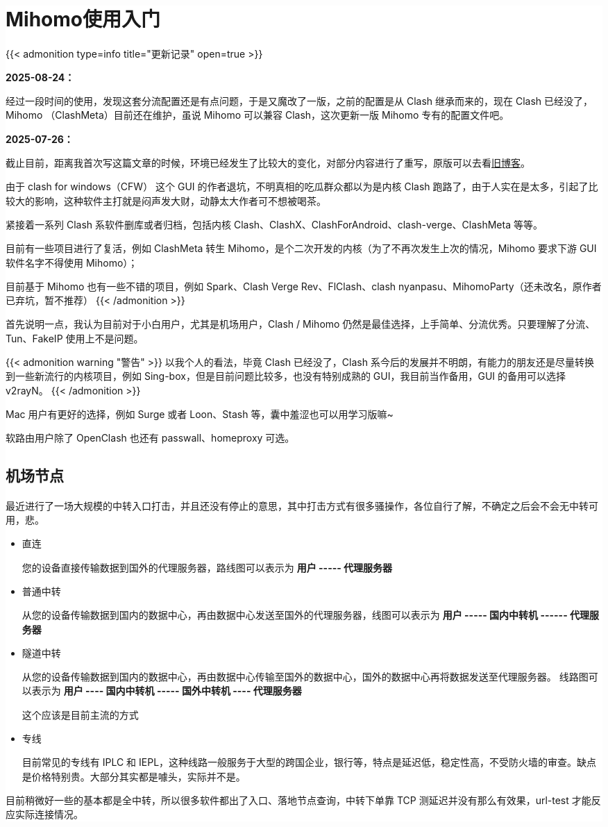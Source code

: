 # Mihomo使用入门


{{< admonition type=info title="更新记录" open=true >}}

**2025-08-24：**

经过一段时间的使用，发现这套分流配置还是有点问题，于是又魔改了一版，之前的配置是从 Clash 继承而来的，现在 Clash 已经没了，Mihomo （ClashMeta）目前还在维护，虽说 Mihomo 可以兼容 Clash，这次更新一版 Mihomo 专有的配置文件吧。

**2025-07-26：**

截止目前，距离我首次写这篇文章的时候，环境已经发生了比较大的变化，对部分内容进行了重写，原版可以去看[旧博客](https://sakanoy.com/2021/06/23/ClashX%E4%BD%BF%E7%94%A8%E5%85%A5%E9%97%A8/)。

由于 clash for windows（CFW） 这个 GUI 的作者退坑，不明真相的吃瓜群众都以为是内核 Clash 跑路了，由于人实在是太多，引起了比较大的影响，这种软件主打就是闷声发大财，动静太大作者可不想被喝茶。

紧接着一系列 Clash 系软件删库或者归档，包括内核 Clash、ClashX、ClashForAndroid、clash-verge、ClashMeta 等等。

目前有一些项目进行了复活，例如 ClashMeta 转生 Mihomo，是个二次开发的内核（为了不再次发生上次的情况，Mihomo 要求下游 GUI 软件名字不得使用 Mihomo）；

目前基于 Mihomo 也有一些不错的项目，例如 Spark、Clash Verge Rev、FlClash、clash nyanpasu、MihomoParty（还未改名，原作者已弃坑，暂不推荐）
{{< /admonition >}}

首先说明一点，我认为目前对于小白用户，尤其是机场用户，Clash / Mihomo 仍然是最佳选择，上手简单、分流优秀。只要理解了分流、Tun、FakeIP 使用上不是问题。

{{< admonition warning "警告" >}}
以我个人的看法，毕竟 Clash 已经没了，Clash 系今后的发展并不明朗，有能力的朋友还是尽量转换到一些新流行的内核项目，例如 Sing-box，但是目前问题比较多，也没有特别成熟的 GUI，我目前当作备用，GUI 的备用可以选择 v2rayN。
{{< /admonition >}}

Mac 用户有更好的选择，例如 Surge 或者 Loon、Stash 等，囊中羞涩也可以用学习版嘛~

软路由用户除了 OpenClash 也还有 passwall、homeproxy 可选。

## 机场节点

最近进行了一场大规模的中转入口打击，并且还没有停止的意思，其中打击方式有很多骚操作，各位自行了解，不确定之后会不会无中转可用，悲。

- 直连

  您的设备直接传输数据到国外的代理服务器，路线图可以表示为 **用户 ----- 代理服务器**

- 普通中转

  从您的设备传输数据到国内的数据中心，再由数据中心发送至国外的代理服务器，线图可以表示为 **用户 ----- 国内中转机 ------ 代理服务器**

- 隧道中转

  从您的设备传输数据到国内的数据中心，再由数据中心传输至国外的数据中心，国外的数据中心再将数据发送至代理服务器。 线路图可以表示为 **用户 ---- 国内中转机 ----- 国外中转机 ---- 代理服务器**

  这个应该是目前主流的方式

- 专线

  目前常见的专线有 IPLC 和 IEPL，这种线路一般服务于大型的跨国企业，银行等，特点是延迟低，稳定性高，不受防火墙的审查。缺点是价格特别贵。大部分其实都是噱头，实际并不是。

目前稍微好一些的基本都是全中转，所以很多软件都出了入口、落地节点查询，中转下单靠 TCP 测延迟并没有那么有效果，url-test 才能反应实际连接情况。
